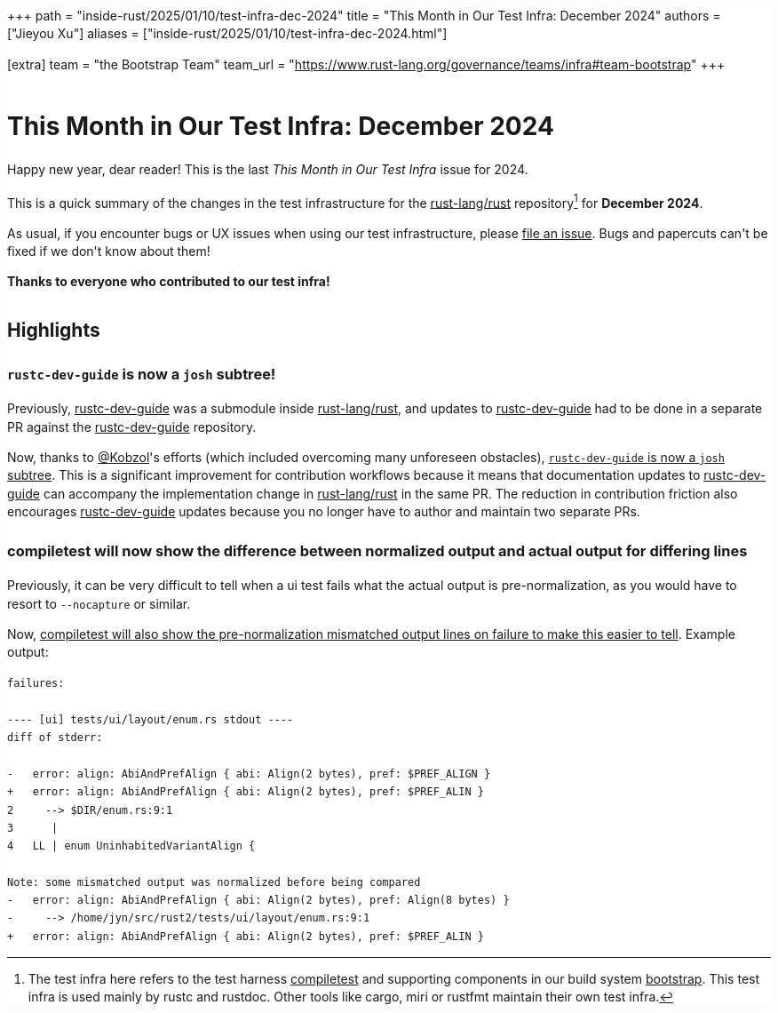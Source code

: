 +++
path = "inside-rust/2025/01/10/test-infra-dec-2024"
title = "This Month in Our Test Infra: December 2024"
authors = ["Jieyou Xu"]
aliases = ["inside-rust/2025/01/10/test-infra-dec-2024.html"]

[extra]
team = "the Bootstrap Team"
team_url = "https://www.rust-lang.org/governance/teams/infra#team-bootstrap"
+++

# This Month in Our Test Infra: December 2024



Happy new year, dear reader! This is the last *This Month in Our Test Infra* issue for 2024.

This is a quick summary of the changes in the test infrastructure for the [rust-lang/rust] repository[^scope] for **December 2024**.

[^scope]: The test infra here refers to the test harness [compiletest] and supporting components in our build system [bootstrap]. This test infra is used mainly by rustc and rustdoc. Other tools like cargo, miri or rustfmt maintain their own test infra.

As usual, if you encounter bugs or UX issues when using our test infrastructure, please [file an issue][new-issue]. Bugs and papercuts can't be fixed if we don't know about them!

**Thanks to everyone who contributed to our test infra!**

## Highlights

### `rustc-dev-guide` is now a `josh` subtree!

Previously, [rustc-dev-guide] was a submodule inside [rust-lang/rust], and updates to [rustc-dev-guide] had to be done in a separate PR against the [rustc-dev-guide] repository.

Now, thanks to [@Kobzol](https://github.com/Kobzol)'s efforts (which included overcoming many unforeseen obstacles), [`rustc-dev-guide` is now a `josh` subtree][pr-134907]. This is a significant improvement for contribution workflows because it means that documentation updates to [rustc-dev-guide] can accompany the implementation change in [rust-lang/rust] in the same PR. The reduction in contribution friction also encourages [rustc-dev-guide] updates because you no longer have to author and maintain two separate PRs.

[pr-134907]: https://github.com/rust-lang/rust/pull/134907

### compiletest will now show the difference between normalized output and actual output for differing lines

Previously, it can be very difficult to tell when a ui test fails what the actual output is pre-normalization, as you would have to resort to `--nocapture` or similar.

Now, [compiletest will also show the pre-normalization mismatched output lines on failure to make this easier to tell][pr-133733]. Example output:

```text
failures:

---- [ui] tests/ui/layout/enum.rs stdout ----
diff of stderr:

-	error: align: AbiAndPrefAlign { abi: Align(2 bytes), pref: $PREF_ALIGN }
+	error: align: AbiAndPrefAlign { abi: Align(2 bytes), pref: $PREF_ALIN }
2	  --> $DIR/enum.rs:9:1
3	   |
4	LL | enum UninhabitedVariantAlign {

Note: some mismatched output was normalized before being compared
-	error: align: AbiAndPrefAlign { abi: Align(2 bytes), pref: Align(8 bytes) }
-	  --> /home/jyn/src/rust2/tests/ui/layout/enum.rs:9:1
+	error: align: AbiAndPrefAlign { abi: Align(2 bytes), pref: $PREF_ALIN }
```


[pr-133733]: https://github.com/rust-lang/rust/pull/133733
[pr-134759]: https://github.com/rust-lang/rust/pull/134759
[filecheck-suffixes]: https://llvm.org/docs/CommandGuide/FileCheck.html#the-check-next-directive
[rust-lang/rust]: https://github.com/rust-lang/rust
[rustc-dev-guide]: https://github.com/rust-lang/rustc-dev-guide
[compiletest]: https://github.com/rust-lang/rust/tree/master/src/tools/compiletest
[run-make-support]: https://github.com/rust-lang/rust/tree/master/src/tools/run-make-support
[bootstrap]: https://github.com/rust-lang/rust/tree/master/src/bootstrap
[libtest]: https://github.com/rust-lang/rust/tree/master/library/test
[new-issue]: https://github.com/rust-lang/rust/issues/new
[filecheck]: https://llvm.org/docs/CommandGuide/FileCheck.html
[run-make]: https://github.com/rust-lang/rust/tree/master/tests/run-make
[tidy]: https://github.com/rust-lang/rust/tree/master/src/tools/tidy
[^lldb]: For example, I keep having to debug the debugger like `lldb` when the older `lldb` versions keep complaining about `ModuleNotFoundError: No module named '_lldb'`.
[^nocapture]: I don't know about you, but I can never for the life of me remember what the flag is called. I keep thinking it's `--no-capture` when currently libtest only accepts `--nocapture`. Thankfully T-testing-devex FCP'd to add the more conventional version `--no-capture`, looking forward to that. I can also never figure out how many `--` dashes I need, I keep finding myself having to add more `--` until it starts working.
[^oops]: Nyehehehe